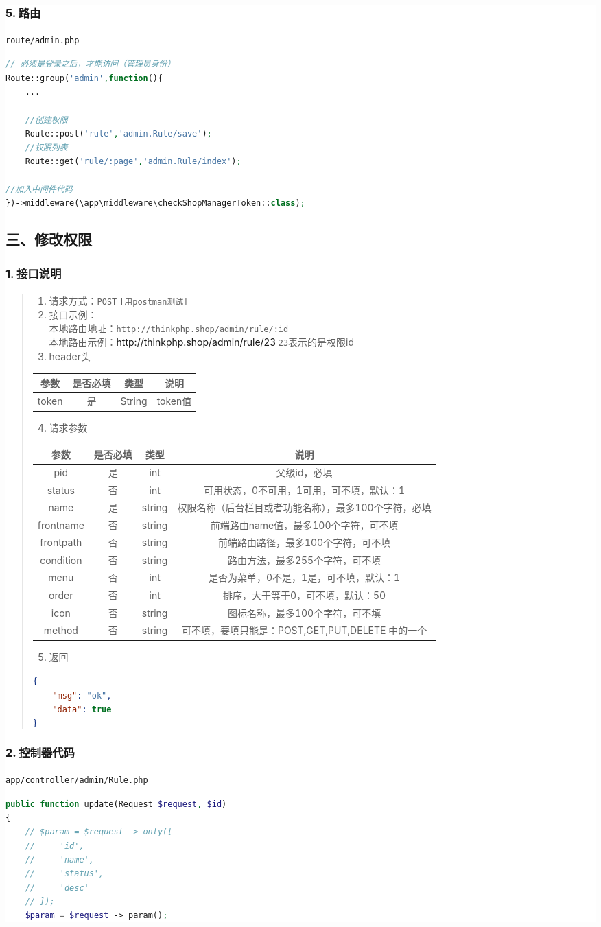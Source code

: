 ### 5. 路由
`route/admin.php`
```php
// 必须是登录之后，才能访问（管理员身份）
Route::group('admin',function(){
    ...

    //创建权限
    Route::post('rule','admin.Rule/save');
    //权限列表
    Route::get('rule/:page','admin.Rule/index');

//加入中间件代码
})->middleware(\app\middleware\checkShopManagerToken::class);
```

## 三、修改权限
### 1. 接口说明
> 1. 请求方式：`POST` `[用postman测试]`
> 2. 接口示例：<br/>
> 本地路由地址：`http://thinkphp.shop/admin/rule/:id` <br/>
> 本地路由示例：<http://thinkphp.shop/admin/rule/23>  `23`表示的是权限id
> 3. header头
>
> | 参数   |  是否必填    |  类型    |  说明     |
> | :---:  | :---:       |  :---:   | :---:    |
> | token  |  是         |  String  |  token值  |
> 4. 请求参数
>
> | 参数     |  是否必填    |  类型    |  说明     |
> | :---:    | :---:       |  :---:   | :---:    |
> | pid     |  是         |  int  |  父级id，必填     |
> | status   |  否        |  int  |  可用状态，0不可用，1可用，可不填，默认：1   |
> | name   |  是        |  string  |  权限名称（后台栏目或者功能名称），最多100个字符，必填   |
> | frontname   |  否        |  string  |  前端路由name值，最多100个字符，可不填  |
> | frontpath   |  否        |  string  |  前端路由路径，最多100个字符，可不填   |
> | condition   |  否        |  string  |  路由方法，最多255个字符，可不填   |
> | menu   |  否        |  int  |  是否为菜单，0不是，1是，可不填，默认：1   |
> | order   |  否        |  int  |  排序，大于等于0，可不填，默认：50   |
> | icon   |  否        |  string  |  图标名称，最多100个字符，可不填   |
> | method   |  否        |  string  |  可不填，要填只能是：POST,GET,PUT,DELETE 中的一个   |
> 
> 5. 返回
> ```json
> {
>     "msg": "ok",
>     "data": true
> }
> ```
### 2. 控制器代码
`app/controller/admin/Rule.php`
```php
public function update(Request $request, $id)
{
    // $param = $request -> only([
    //     'id',
    //     'name',
    //     'status',
    //     'desc'
    // ]);
    $param = $request -> param();
```